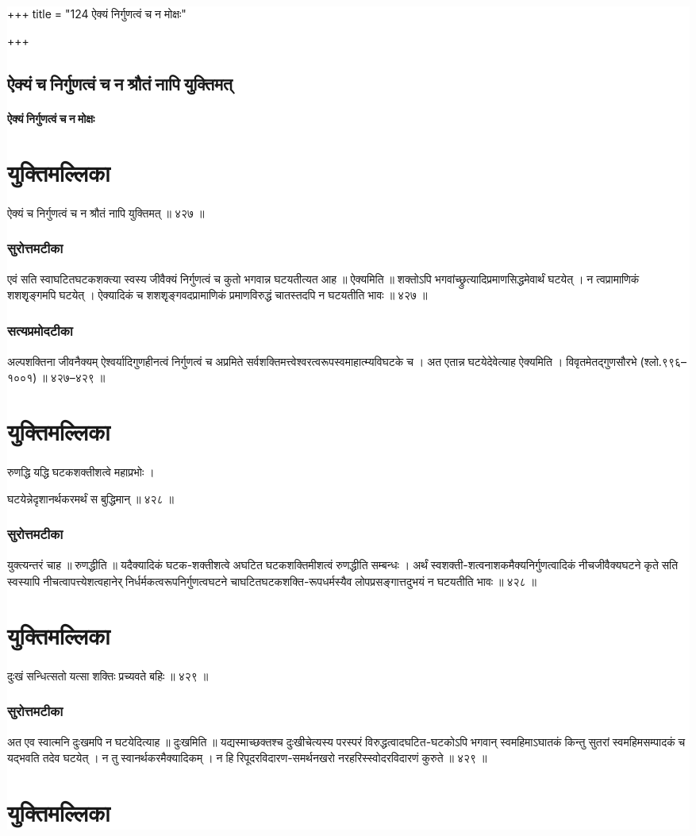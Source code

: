 +++
title = "124 ऐक्यं निर्गुणत्वं च न मोक्षः"

+++


## ऐक्यं च निर्गुणत्वं च न श्रौतं नापि युक्तिमत्

**ऐक्यं निर्गुणत्वं च न मोक्षः**

# **युक्तिमल्लिका**

ऐक्यं च निर्गुणत्वं च न श्रौतं नापि युक्तिमत् ॥ ४२७ ॥

### **सुरोत्तमटीका**

एवं सति स्वाघटितघटकशक्त्या स्वस्य जीवैक्यं निर्गुणत्वं च कुतो भगवान्न घटयतीत्यत आह ॥ ऐक्यमिति ॥ शक्तोऽपि भगवांच्छ्रुत्यादिप्रमाणसिद्धमेवार्थं घटयेत् । न त्वप्रामाणिकं शशशृृङ्गमपि घटयेत् । ऐक्यादिकं च शशशृृङ्गवदप्रामाणिकं प्रमाणविरुद्धं चातस्तदपि न घटयतीति भावः ॥ ४२७ ॥

### **सत्यप्रमोदटीका**

अल्पशक्तिना जीवनैक्यम् ऐश्वर्यादिगुणहीनत्वं निर्गुणत्वं च अप्रमिते सर्वशक्तिमत्त्वेश्वरत्वरूपस्वमाहात्म्यविघटके च । अत एतान्न घटयेदेवेत्याह ऐक्यमिति । विवृतमेतद्गुणसौरभे (श्लो.९९६–१००१) ॥ ४२७–४२९ ॥

# **युक्तिमल्लिका**

रुणद्धि यद्धि घटकशक्तीशत्वे महाप्रभोः ।

घटयेन्नेदृशानर्थकरमर्थं स बुद्धिमान् ॥ ४२८ ॥

### **सुरोत्तमटीका**

युक्त्यन्तरं चाह ॥ रुणद्धीति ॥ यदैक्यादिकं घटक-शक्तीशत्वे अघटित घटकशक्तिमीशत्वं रुणद्धीति सम्बन्धः । अर्थं स्वशक्ती-शत्वनाशकमैक्यनिर्गुणत्वादिकं नीचजीवैक्यघटने कृते सति स्वस्यापि नीचत्वापत्त्येशत्वहानेर् निर्धर्मकत्वरूपनिर्गुणत्वघटने चाघटितघटकशक्ति-रूपधर्मस्यैव लोपप्रसङ्गात्तदुभयं न घटयतीति भावः ॥ ४२८ ॥

# **युक्तिमल्लिका**

दुःखं सन्धित्सतो यत्सा शक्तिः प्रच्यवते बहिः ॥ ४२९ ॥

### **सुरोत्तमटीका**

अत एव स्वात्मनि दुःखमपि न घटयेदित्याह ॥ दुःखमिति ॥ यद्यस्माच्छक्तश्च दुःखीचेत्यस्य परस्परं विरुद्धत्वादघटित-घटकोऽपि भगवान् स्वमहिमाऽघातकं किन्तु सुतरां स्वमहिमसम्पादकं च यद्भवति तदेव घटयेत् । न तु स्वानर्थकरमैक्यादिकम् । न हि रिपूदरविदारण-समर्थनखरो नरहरिस्स्वोदरविदारणं कुरुते ॥ ४२९ ॥

# **युक्तिमल्लिका**
